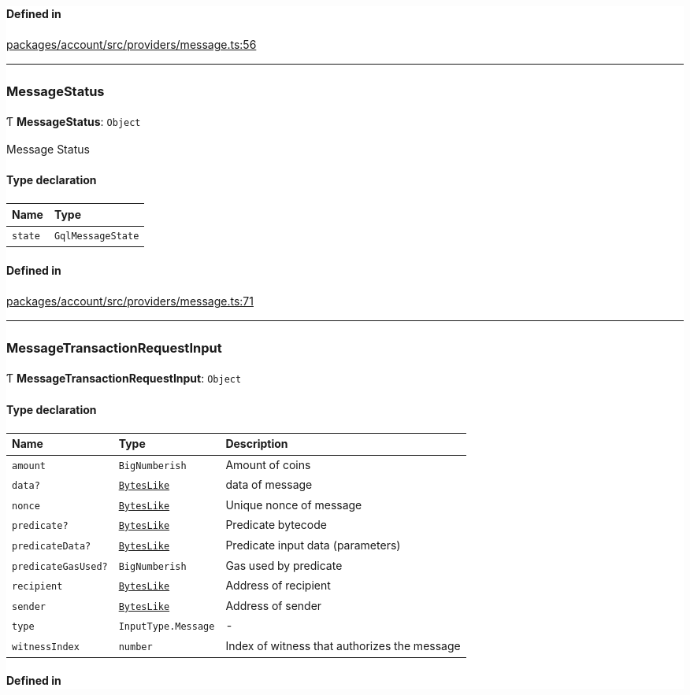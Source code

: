 #### Defined in

[packages/account/src/providers/message.ts:56](https://github.com/FuelLabs/fuels-ts/blob/8172e06047e1e0ed06f0ac2f92f4f4ad1a719c7c/packages/account/src/providers/message.ts#L56)

___

### MessageStatus

Ƭ **MessageStatus**: `Object`

Message Status

#### Type declaration

| Name | Type |
| :------ | :------ |
| `state` | `GqlMessageState` |

#### Defined in

[packages/account/src/providers/message.ts:71](https://github.com/FuelLabs/fuels-ts/blob/8172e06047e1e0ed06f0ac2f92f4f4ad1a719c7c/packages/account/src/providers/message.ts#L71)

___

### MessageTransactionRequestInput

Ƭ **MessageTransactionRequestInput**: `Object`

#### Type declaration

| Name | Type | Description |
| :------ | :------ | :------ |
| `amount` | `BigNumberish` | Amount of coins |
| `data?` | [`BytesLike`](/api/Interfaces/index.md#byteslike) | data of message |
| `nonce` | [`BytesLike`](/api/Interfaces/index.md#byteslike) | Unique nonce of message |
| `predicate?` | [`BytesLike`](/api/Interfaces/index.md#byteslike) | Predicate bytecode |
| `predicateData?` | [`BytesLike`](/api/Interfaces/index.md#byteslike) | Predicate input data (parameters) |
| `predicateGasUsed?` | `BigNumberish` | Gas used by predicate |
| `recipient` | [`BytesLike`](/api/Interfaces/index.md#byteslike) | Address of recipient |
| `sender` | [`BytesLike`](/api/Interfaces/index.md#byteslike) | Address of sender |
| `type` | `InputType.Message` | - |
| `witnessIndex` | `number` | Index of witness that authorizes the message |

#### Defined in
